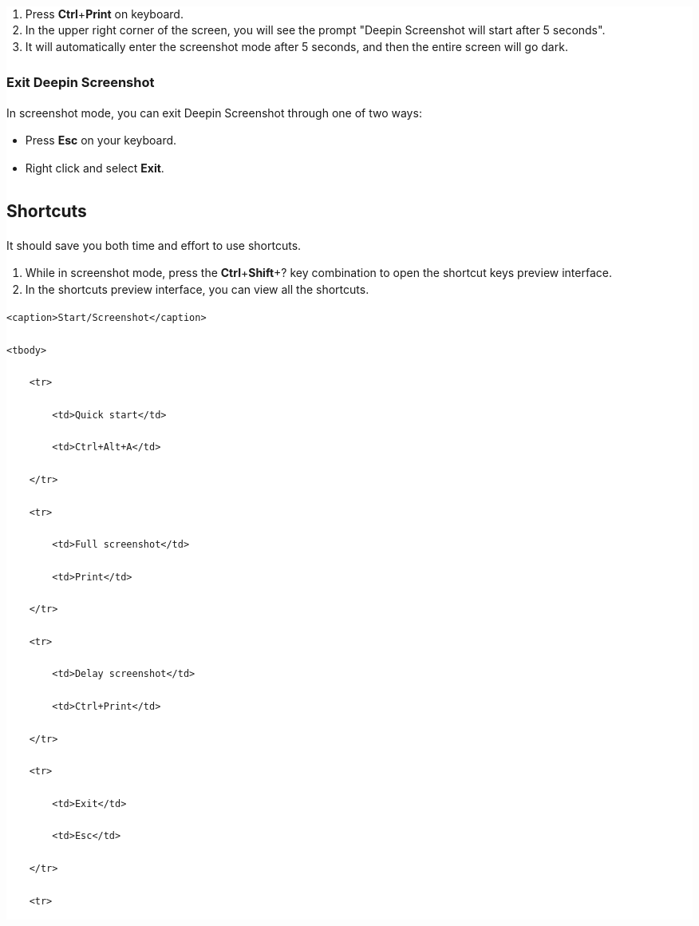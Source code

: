 1. Press **Ctrl**+**Print** on keyboard.
2. In the upper right corner of the screen, you will see the prompt "Deepin Screenshot will start after 5 seconds".
3. It will automatically enter the screenshot mode after 5 seconds, and then the entire screen will go dark.

### Exit Deepin Screenshot

In screenshot mode, you can exit Deepin Screenshot through one of two ways:

* Press **Esc** on your keyboard.

* Right click and select **Exit**.

## Shortcuts

It should save you both time and effort to use shortcuts.

1. While in screenshot mode, press the **Ctrl**+**Shift**+? key combination to open the shortcut keys preview interface.
2. In the shortcuts preview interface, you can view all the shortcuts.

<table class="block2">

    <caption>Start/Screenshot</caption>

    <tbody>

        <tr>

            <td>Quick start</td>

            <td>Ctrl+Alt+A</td>

        </tr>

        <tr>

            <td>Full screenshot</td>

            <td>Print</td>

        </tr>

        <tr>

            <td>Delay screenshot</td>

            <td>Ctrl+Print</td>

        </tr>

        <tr>

            <td>Exit</td>

            <td>Esc</td>

        </tr>

        <tr>
